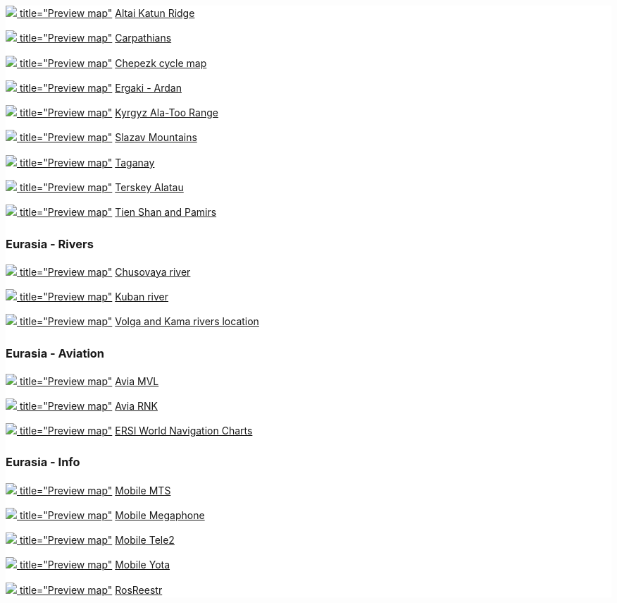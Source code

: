 <a href="https://anygis.ru/api/v1/preview/Local_Altay1" target="_blank"><img src="https://anygis.ru/Web/Img/eye.png" /> title="Preview map"</a>  [Altai Katun Ridge](https://anygis.ru/api/v1/download/galileo_en/Eurasia-Hiking-Other-Altay.ms "Download this map")

<a href="https://anygis.ru/api/v1/preview/Local_Karpaty" target="_blank"><img src="https://anygis.ru/Web/Img/eye.png" /> title="Preview map"</a>  [Carpathians](https://anygis.ru/api/v1/download/galileo_en/Eurasia-Hiking-Other-Karpaty.ms "Download this map")

<a href="https://anygis.ru/api/v1/preview/Local_Chepezk" target="_blank"><img src="https://anygis.ru/Web/Img/eye.png" /> title="Preview map"</a>  [Chepezk cycle map](https://anygis.ru/api/v1/download/galileo_en/Eurasia-Hiking-Other-Chepezk.ms "Download this map")

<a href="https://anygis.ru/api/v1/preview/Local_Sayany1" target="_blank"><img src="https://anygis.ru/Web/Img/eye.png" /> title="Preview map"</a>  [Ergaki - Ardan](https://anygis.ru/api/v1/download/galileo_en/Eurasia-Hiking-Other-Sayani.ms "Download this map")

<a href="https://anygis.ru/api/v1/preview/Local_Kyrgiz1" target="_blank"><img src="https://anygis.ru/Web/Img/eye.png" /> title="Preview map"</a>  [Kyrgyz Ala-Too Range](https://anygis.ru/api/v1/download/galileo_en/Eurasia-Hiking-Other-Kyrgizskiy_hrebet.ms "Download this map")

<a href="https://anygis.ru/api/v1/preview/Local_Slazav_hrebtovki_nakarte_direct" target="_blank"><img src="https://anygis.ru/Web/Img/eye.png" /> title="Preview map"</a>  [Slazav Mountains](https://anygis.ru/api/v1/download/galileo_en/Eurasia-Hiking-Other-Slazav_hrebtovki.ms "Download this map")

<a href="https://anygis.ru/api/v1/preview/Local_Taganay" target="_blank"><img src="https://anygis.ru/Web/Img/eye.png" /> title="Preview map"</a>  [Taganay](https://anygis.ru/api/v1/download/galileo_en/Eurasia-Hiking-Other-Taganay.ms "Download this map")

<a href="https://anygis.ru/api/v1/preview/Local_Terskey_Alatau" target="_blank"><img src="https://anygis.ru/Web/Img/eye.png" /> title="Preview map"</a>  [Terskey Alatau](https://anygis.ru/api/v1/download/galileo_en/Eurasia-Hiking-Other-Terskey_Alatau.ms "Download this map")

<a href="https://anygis.ru/api/v1/preview/Local_Tyan_shan1" target="_blank"><img src="https://anygis.ru/Web/Img/eye.png" /> title="Preview map"</a>  [Tien Shan and Pamirs](https://anygis.ru/api/v1/download/galileo_en/Eurasia-Hiking-Other-TianShan_and_Pamir.ms "Download this map")



### Eurasia - Rivers
<a href="https://anygis.ru/api/v1/preview/Local_River_Chusovaya" target="_blank"><img src="https://anygis.ru/Web/Img/eye.png" /> title="Preview map"</a>  [Chusovaya river](https://anygis.ru/api/v1/download/galileo_en/Eurasia-Rivers-Chusovaya_Novoutkinsk.ms "Download this map")

<a href="https://anygis.ru/api/v1/preview/Local_River_Kuban" target="_blank"><img src="https://anygis.ru/Web/Img/eye.png" /> title="Preview map"</a>  [Kuban river](https://anygis.ru/api/v1/download/galileo_en/Eurasia-Rivers-Kuban.ms "Download this map")

<a href="https://anygis.ru/api/v1/preview/Local_River_Volga" target="_blank"><img src="https://anygis.ru/Web/Img/eye.png" /> title="Preview map"</a>  [Volga and Kama rivers location](https://anygis.ru/api/v1/download/galileo_en/Eurasia-Rivers-Volga_kama.ms "Download this map")



### Eurasia - Aviation
<a href="https://anygis.ru/api/v1/preview/Local_Avia_Mvl" target="_blank"><img src="https://anygis.ru/Web/Img/eye.png" /> title="Preview map"</a>  [Avia MVL](https://anygis.ru/api/v1/download/galileo_en/Eurasia-Aviation-MVL.ms "Download this map")

<a href="https://anygis.ru/api/v1/preview/Local_Avia_Rnk" target="_blank"><img src="https://anygis.ru/Web/Img/eye.png" /> title="Preview map"</a>  [Avia RNK](https://anygis.ru/api/v1/download/galileo_en/Eurasia-Aviation-RNK.ms "Download this map")

<a href="https://anygis.ru/api/v1/preview/Ersi_Avia" target="_blank"><img src="https://anygis.ru/Web/Img/eye.png" /> title="Preview map"</a>  [ERSI World Navigation Charts](https://anygis.ru/api/v1/download/galileo_en/Eurasia-Aviation-ERSI_Navigation_Charts.ms "Download this map")



### Eurasia - Info
<a href="https://anygis.ru/api/v1/preview/Mobile_Coverage_MTS" target="_blank"><img src="https://anygis.ru/Web/Img/eye.png" /> title="Preview map"</a>  [Mobile MTS](https://anygis.ru/api/v1/download/galileo_en/Eurasia-Info-MTS.ms "Download this map")

<a href="https://anygis.ru/api/v1/preview/Mobile_Coverage_Megafon" target="_blank"><img src="https://anygis.ru/Web/Img/eye.png" /> title="Preview map"</a>  [Mobile Megaphone](https://anygis.ru/api/v1/download/galileo_en/Eurasia-Info-Megafon.ms "Download this map")

<a href="https://anygis.ru/api/v1/preview/Mobile_Coverage_Tele2" target="_blank"><img src="https://anygis.ru/Web/Img/eye.png" /> title="Preview map"</a>  [Mobile Tele2](https://anygis.ru/api/v1/download/galileo_en/Eurasia-Info-Tele2.ms "Download this map")

<a href="https://anygis.ru/api/v1/preview/Mobile_Coverage_Yota" target="_blank"><img src="https://anygis.ru/Web/Img/eye.png" /> title="Preview map"</a>  [Mobile Yota](https://anygis.ru/api/v1/download/galileo_en/Eurasia-Info-Yota.ms "Download this map")

<a href="https://anygis.ru/api/v1/preview/Rosreestr_kadaster" target="_blank"><img src="https://anygis.ru/Web/Img/eye.png" /> title="Preview map"</a>  [RosReestr](https://anygis.ru/api/v1/download/galileo_en/Eurasia-Info-RosReestr.ms "Download this map")
